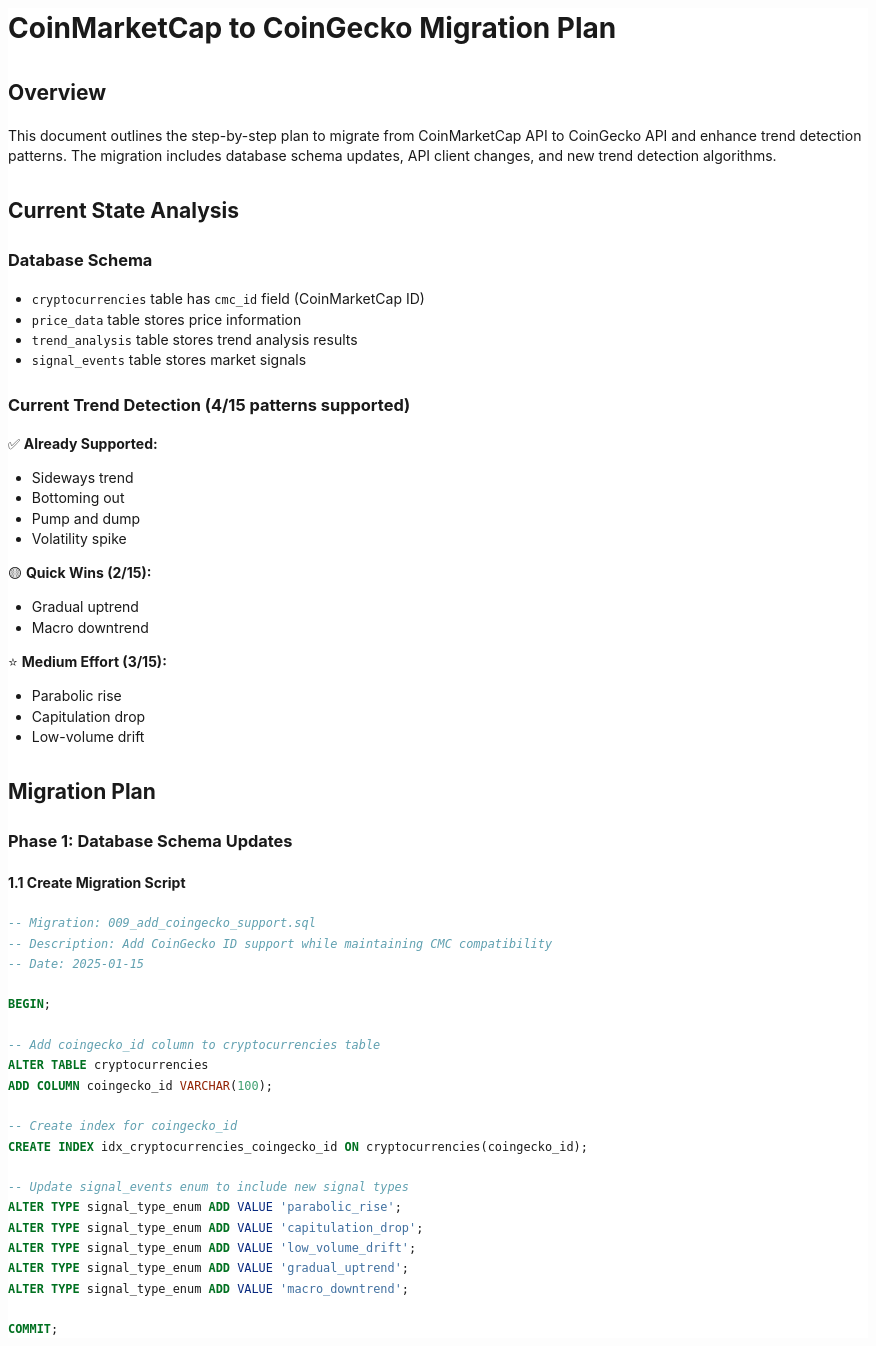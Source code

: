 # CoinMarketCap to CoinGecko Migration Plan

## Overview

This document outlines the step-by-step plan to migrate from CoinMarketCap API to CoinGecko API and enhance trend detection patterns. The migration includes database schema updates, API client changes, and new trend detection algorithms.

## Current State Analysis

### Database Schema
- `cryptocurrencies` table has `cmc_id` field (CoinMarketCap ID)
- `price_data` table stores price information
- `trend_analysis` table stores trend analysis results
- `signal_events` table stores market signals

### Current Trend Detection (4/15 patterns supported)
✅ **Already Supported:**
- Sideways trend
- Bottoming out  
- Pump and dump
- Volatility spike

🟡 **Quick Wins (2/15):**
- Gradual uptrend
- Macro downtrend

⭐ **Medium Effort (3/15):**
- Parabolic rise
- Capitulation drop
- Low-volume drift

## Migration Plan

### Phase 1: Database Schema Updates

#### 1.1 Create Migration Script
```sql
-- Migration: 009_add_coingecko_support.sql
-- Description: Add CoinGecko ID support while maintaining CMC compatibility
-- Date: 2025-01-15

BEGIN;

-- Add coingecko_id column to cryptocurrencies table
ALTER TABLE cryptocurrencies 
ADD COLUMN coingecko_id VARCHAR(100);

-- Create index for coingecko_id
CREATE INDEX idx_cryptocurrencies_coingecko_id ON cryptocurrencies(coingecko_id);

-- Update signal_events enum to include new signal types
ALTER TYPE signal_type_enum ADD VALUE 'parabolic_rise';
ALTER TYPE signal_type_enum ADD VALUE 'capitulation_drop';
ALTER TYPE signal_type_enum ADD VALUE 'low_volume_drift';
ALTER TYPE signal_type_enum ADD VALUE 'gradual_uptrend';
ALTER TYPE signal_type_enum ADD VALUE 'macro_downtrend';

COMMIT;
```
